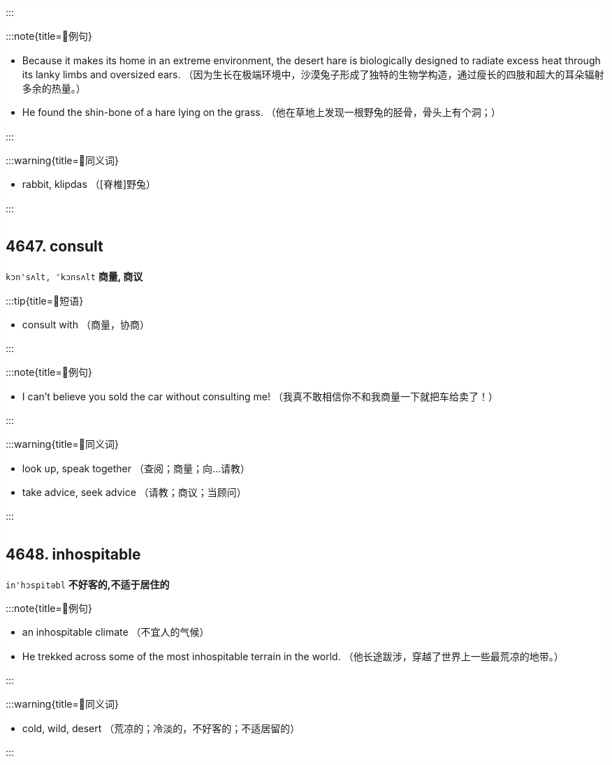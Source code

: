 :::

:::note{title=🎤例句}

- Because it makes its home in an extreme environment, the desert hare is biologically designed to radiate excess heat through its lanky limbs and oversized ears. （因为生长在极端环境中，沙漠兔子形成了独特的生物学构造，通过瘦长的四肢和超大的耳朵辐射多余的热量。）

- He found the shin-bone of a hare lying on the grass.  （他在草地上发现一根野兔的胫骨，骨头上有个洞；）

:::

:::warning{title=🤔同义词}

- rabbit, klipdas （[脊椎]野兔）

:::


## 4647. consult

`kɔn'sʌlt, 'kɔnsʌlt`  **商量, 商议**

:::tip{title=🤩短语}

- consult with （商量，协商）

:::

:::note{title=🎤例句}

- I can’t believe you sold the car without consulting me! （我真不敢相信你不和我商量一下就把车给卖了！）

:::

:::warning{title=🤔同义词}

- look up, speak together （查阅；商量；向…请教）

- take advice, seek advice （请教；商议；当顾问）

:::


## 4648. inhospitable

`in'hɔspitəbl`  **不好客的,不适于居住的**

:::note{title=🎤例句}

- an inhospitable climate （不宜人的气候）

- He trekked across some of the most inhospitable terrain in the world. （他长途跋涉，穿越了世界上一些最荒凉的地带。）

:::

:::warning{title=🤔同义词}

- cold, wild, desert （荒凉的；冷淡的，不好客的；不适居留的）

:::

